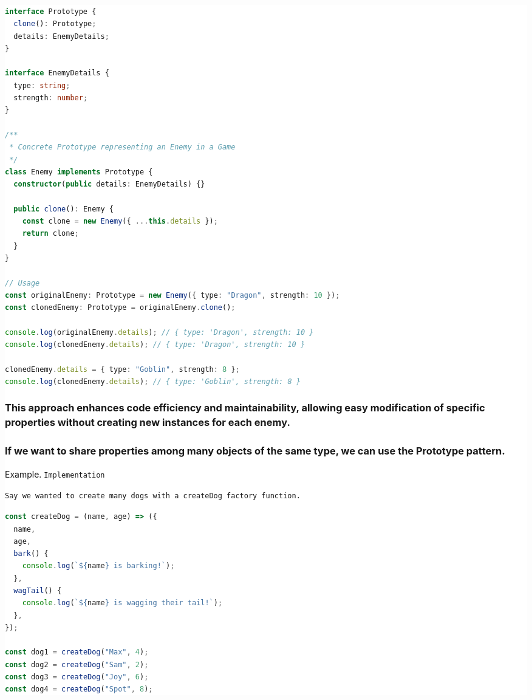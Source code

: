 ```ts
interface Prototype {
  clone(): Prototype;
  details: EnemyDetails;
}

interface EnemyDetails {
  type: string;
  strength: number;
}

/**
 * Concrete Prototype representing an Enemy in a Game
 */
class Enemy implements Prototype {
  constructor(public details: EnemyDetails) {}

  public clone(): Enemy {
    const clone = new Enemy({ ...this.details });
    return clone;
  }
}

// Usage
const originalEnemy: Prototype = new Enemy({ type: "Dragon", strength: 10 });
const clonedEnemy: Prototype = originalEnemy.clone();

console.log(originalEnemy.details); // { type: 'Dragon', strength: 10 }
console.log(clonedEnemy.details); // { type: 'Dragon', strength: 10 }

clonedEnemy.details = { type: "Goblin", strength: 8 };
console.log(clonedEnemy.details); // { type: 'Goblin', strength: 8 }
```

### This approach enhances code efficiency and maintainability, allowing easy modification of specific properties without creating new instances for each enemy.

### If we want to share properties among many objects of the same type, we can use the Prototype pattern.

Example.
`Implementation`

`Say we wanted to create many dogs with a createDog factory function.`

```ts
const createDog = (name, age) => ({
  name,
  age,
  bark() {
    console.log(`${name} is barking!`);
  },
  wagTail() {
    console.log(`${name} is wagging their tail!`);
  },
});

const dog1 = createDog("Max", 4);
const dog2 = createDog("Sam", 2);
const dog3 = createDog("Joy", 6);
const dog4 = createDog("Spot", 8);
```
